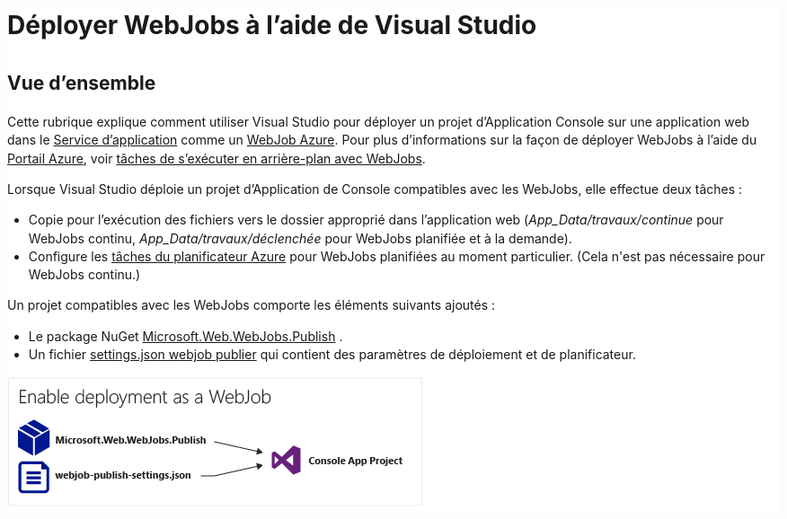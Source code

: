 <properties 
    pageTitle="Déployer WebJobs à l’aide de Visual Studio" 
    description="Apprenez à déployer WebJobs Azure Azure Application Service Web Apps à l’aide de Visual Studio." 
    services="app-service" 
    documentationCenter="" 
    authors="tdykstra" 
    manager="wpickett" 
    editor="jimbe"/>

<tags 
    ms.service="app-service" 
    ms.devlang="dotnet" 
    ms.topic="article" 
    ms.tgt_pltfrm="na" 
    ms.workload="na" 
    ms.date="04/27/2016" 
    ms.author="tdykstra"/>

# <a name="deploy-webjobs-using-visual-studio"></a>Déployer WebJobs à l’aide de Visual Studio

## <a name="overview"></a>Vue d’ensemble

Cette rubrique explique comment utiliser Visual Studio pour déployer un projet d’Application Console sur une application web dans le [Service d’application](http://go.microsoft.com/fwlink/?LinkId=529714) comme un [WebJob Azure](http://go.microsoft.com/fwlink/?LinkId=390226). Pour plus d’informations sur la façon de déployer WebJobs à l’aide du [Portail Azure](https://portal.azure.com), voir [tâches de s’exécuter en arrière-plan avec WebJobs](web-sites-create-web-jobs.md).

Lorsque Visual Studio déploie un projet d’Application de Console compatibles avec les WebJobs, elle effectue deux tâches :

* Copie pour l’exécution des fichiers vers le dossier approprié dans l’application web (*App_Data/travaux/continue* pour WebJobs continu, *App_Data/travaux/déclenchée* pour WebJobs planifiée et à la demande).
* Configure les [tâches du planificateur Azure](#scheduler) pour WebJobs planifiées au moment particulier. (Cela n'est pas nécessaire pour WebJobs continu.)

Un projet compatibles avec les WebJobs comporte les éléments suivants ajoutés :

* Le package NuGet [Microsoft.Web.WebJobs.Publish](http://www.nuget.org/packages/Microsoft.Web.WebJobs.Publish/) .
* Un fichier [settings.json webjob publier](#publishsettings) qui contient des paramètres de déploiement et de planificateur. 

![Diagramme montrant que ce qui est ajouté à une application Console pour permettre le déploiement comme un WebJob](./media/websites-dotnet-deploy-webjobs/convert.png)
